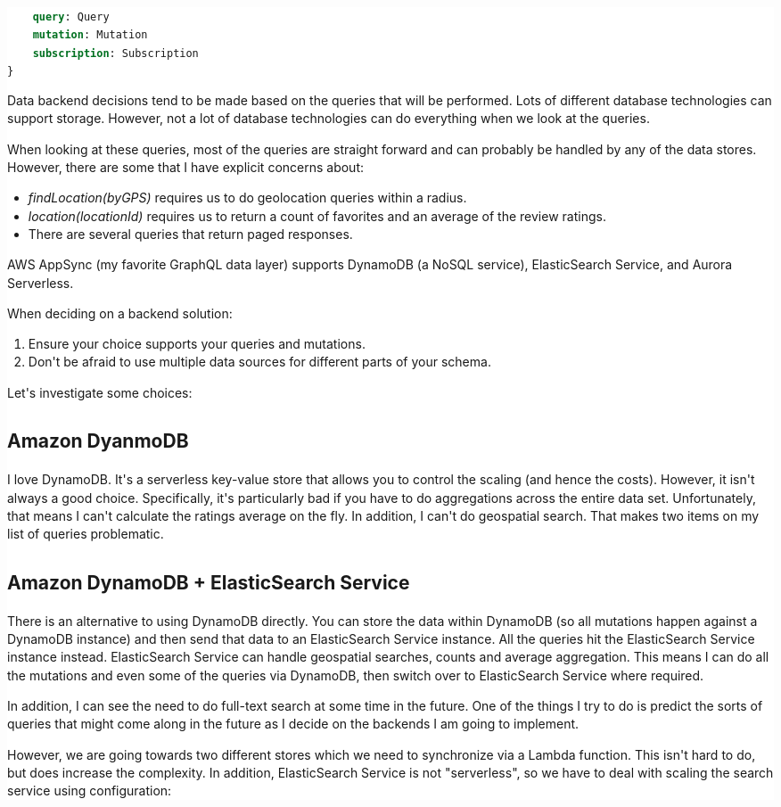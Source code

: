 ```graphql
    query: Query
    mutation: Mutation
    subscription: Subscription
}
```

Data backend decisions tend to be made based on the queries that will be performed. Lots of different database technologies can support storage. However, not a lot of database technologies can do everything when we look at the queries.

When looking at these queries, most of the queries are straight forward and can probably be handled by any of the data stores. However, there are some that I have explicit concerns about:

* _findLocation(byGPS)_ requires us to do geolocation queries within a radius.
* _location(locationId)_ requires us to return a count of favorites and an average of the review ratings.
* There are several queries that return paged responses.

AWS AppSync (my favorite GraphQL data layer) supports DynamoDB (a NoSQL service), ElasticSearch Service, and Aurora Serverless. 

When deciding on a backend solution:

1. Ensure your choice supports your queries and mutations.
2. Don't be afraid to use multiple data sources for different parts of your schema.

Let's investigate some choices:

## Amazon DyanmoDB

I love DynamoDB. It's a serverless key-value store that allows you to control the scaling (and hence the costs). However, it isn't always a good choice. Specifically, it's particularly bad if you have to do aggregations across the entire data set. Unfortunately, that means I can't calculate the ratings average on the fly. In addition, I can't do geospatial search. That makes two items on my list of queries problematic.

## Amazon DynamoDB + ElasticSearch Service

There is an alternative to using DynamoDB directly. You can store the data within DynamoDB (so all mutations happen against a DynamoDB instance) and then send that data to an ElasticSearch Service instance. All the queries hit the ElasticSearch Service instance instead. ElasticSearch Service can handle geospatial searches, counts and average aggregation. This means I can do all the mutations and even some of the queries via DynamoDB, then switch over to ElasticSearch Service where required.

In addition, I can see the need to do full-text search at some time in the future. One of the things I try to do is predict the sorts of queries that might come along in the future as I decide on the backends I am going to implement.

However, we are going towards two different stores which we need to synchronize via a Lambda function. This isn't hard to do, but does increase the complexity. In addition, ElasticSearch Service is not "serverless", so we have to deal with scaling the search service using configuration:
